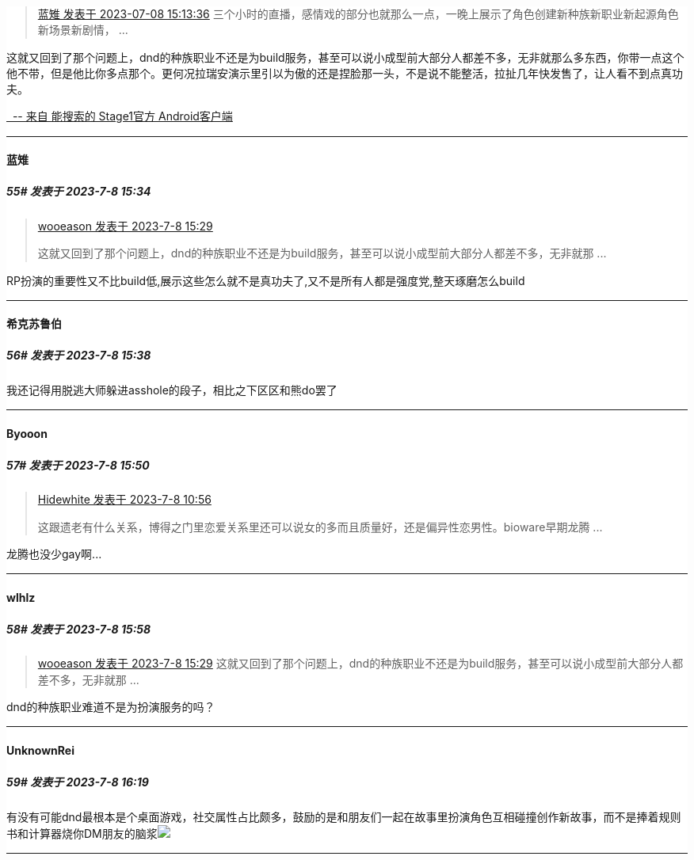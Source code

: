 <blockquote><a href="httphttps://bbs.saraba1st.com/2b/forum.php?mod=redirect&amp;goto=findpost&amp;pid=61596252&amp;ptid=2143536" target="_blank">蓝雉 发表于 2023-07-08 15:13:36</a>
三个小时的直播，感情戏的部分也就那么一点，一晚上展示了角色创建新种族新职业新起源角色新场景新剧情， ...</blockquote>这就又回到了那个问题上，dnd的种族职业不还是为build服务，甚至可以说小成型前大部分人都差不多，无非就那么多东西，你带一点这个他不带，但是他比你多点那个。更何况拉瑞安演示里引以为傲的还是捏脸那一头，不是说不能整活，拉扯几年快发售了，让人看不到点真功夫。

[  -- 来自 能搜索的 Stage1官方 Android客户端](https://www.coolapk.com/apk/140634)

*****

####  蓝雉  
##### 55#       发表于 2023-7-8 15:34

<blockquote><a href="httphttps://bbs.saraba1st.com/2b/forum.php?mod=redirect&amp;goto=findpost&amp;pid=61596459&amp;ptid=2143536" target="_blank">wooeason 发表于 2023-7-8 15:29</a>

这就又回到了那个问题上，dnd的种族职业不还是为build服务，甚至可以说小成型前大部分人都差不多，无非就那 ...</blockquote>
RP扮演的重要性又不比build低,展示这些怎么就不是真功夫了,又不是所有人都是强度党,整天琢磨怎么build

*****

####  希克苏鲁伯  
##### 56#       发表于 2023-7-8 15:38

我还记得用脱逃大师躲进asshole的段子，相比之下区区和熊do罢了

*****

####  Byooon  
##### 57#       发表于 2023-7-8 15:50

<blockquote><a href="httphttps://bbs.saraba1st.com/2b/forum.php?mod=redirect&amp;goto=findpost&amp;pid=61594213&amp;ptid=2143536" target="_blank">Hidewhite 发表于 2023-7-8 10:56</a>

这跟遗老有什么关系，博得之门里恋爱关系里还可以说女的多而且质量好，还是偏异性恋男性。bioware早期龙腾 ...</blockquote>
龙腾也没少gay啊...

*****

####  wlhlz  
##### 58#       发表于 2023-7-8 15:58

<blockquote><a href="httphttps://bbs.saraba1st.com/2b/forum.php?mod=redirect&amp;goto=findpost&amp;pid=61596459&amp;ptid=2143536" target="_blank">wooeason 发表于 2023-7-8 15:29</a>
这就又回到了那个问题上，dnd的种族职业不还是为build服务，甚至可以说小成型前大部分人都差不多，无非就那 ...</blockquote>
dnd的种族职业难道不是为扮演服务的吗？

*****

####  UnknownRei  
##### 59#       发表于 2023-7-8 16:19

有没有可能dnd最根本是个桌面游戏，社交属性占比颇多，鼓励的是和朋友们一起在故事里扮演角色互相碰撞创作新故事，而不是捧着规则书和计算器烧你DM朋友的脑浆<img src="https://static.saraba1st.com/image/smiley/face2017/220.png" referrerpolicy="no-referrer">

*****
